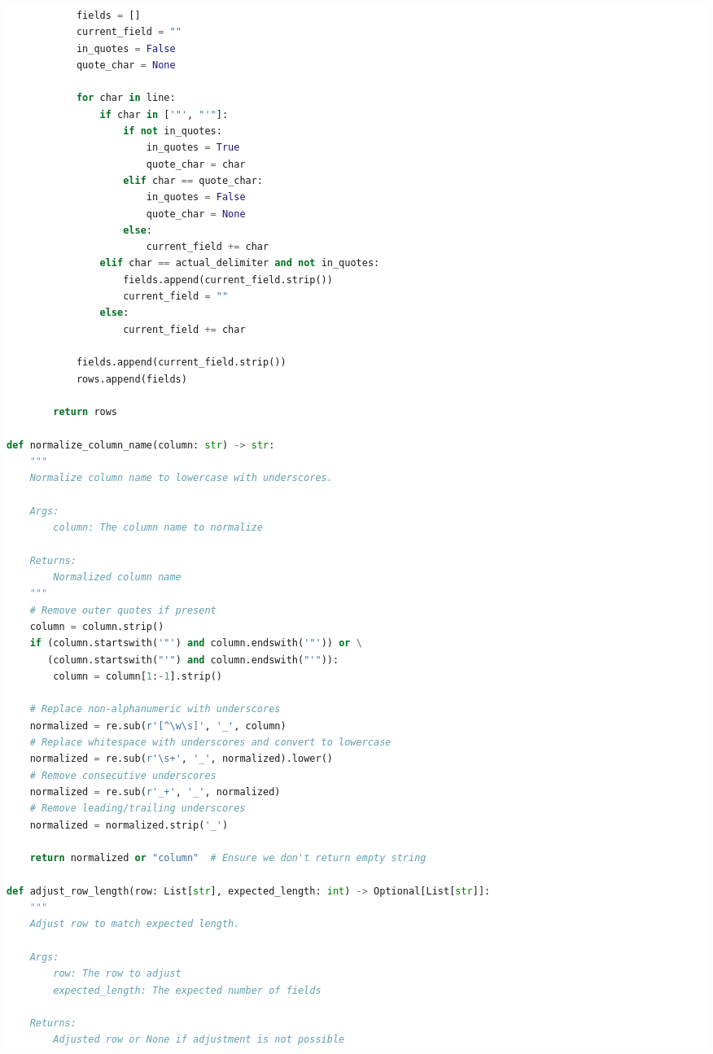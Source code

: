 ```python
            fields = []
            current_field = ""
            in_quotes = False
            quote_char = None
            
            for char in line:
                if char in ['"', "'"]:
                    if not in_quotes:
                        in_quotes = True
                        quote_char = char
                    elif char == quote_char:
                        in_quotes = False
                        quote_char = None
                    else:
                        current_field += char
                elif char == actual_delimiter and not in_quotes:
                    fields.append(current_field.strip())
                    current_field = ""
                else:
                    current_field += char
                    
            fields.append(current_field.strip())
            rows.append(fields)
            
        return rows

def normalize_column_name(column: str) -> str:
    """
    Normalize column name to lowercase with underscores.
    
    Args:
        column: The column name to normalize
        
    Returns:
        Normalized column name
    """
    # Remove outer quotes if present
    column = column.strip()
    if (column.startswith('"') and column.endswith('"')) or \
       (column.startswith("'") and column.endswith("'")):
        column = column[1:-1].strip()
    
    # Replace non-alphanumeric with underscores
    normalized = re.sub(r'[^\w\s]', '_', column)
    # Replace whitespace with underscores and convert to lowercase
    normalized = re.sub(r'\s+', '_', normalized).lower()
    # Remove consecutive underscores
    normalized = re.sub(r'_+', '_', normalized)
    # Remove leading/trailing underscores
    normalized = normalized.strip('_')
    
    return normalized or "column"  # Ensure we don't return empty string

def adjust_row_length(row: List[str], expected_length: int) -> Optional[List[str]]:
    """
    Adjust row to match expected length.
    
    Args:
        row: The row to adjust
        expected_length: The expected number of fields
        
    Returns:
        Adjusted row or None if adjustment is not possible
```